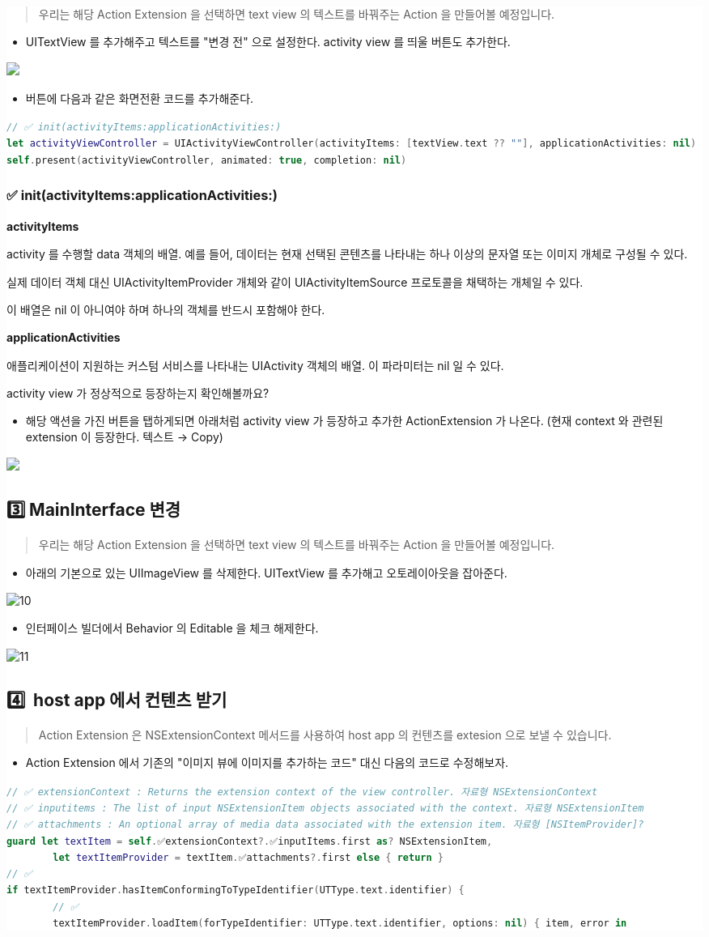 > 우리는 해당 Action Extension 을 선택하면 text view 의 텍스트를 바꿔주는 Action 을 만들어볼 예정입니다.
> 
- UITextView 를 추가해주고 텍스트를 "변경 전" 으로 설정한다. activity view 를 띄울 버튼도 추가한다.

<img src="https://user-images.githubusercontent.com/69136340/143912144-034e5740-180a-47ab-a0db-fbb568e1b848.jpeg" width="250">

- 버튼에 다음과 같은 화면전환 코드를 추가해준다.

```swift
// ✅ init(activityItems:applicationActivities:)
let activityViewController = UIActivityViewController(activityItems: [textView.text ?? ""], applicationActivities: nil)
self.present(activityViewController, animated: true, completion: nil)
```

### ✅ **init(activityItems:applicationActivities:)**

**activityItems**

activity 를 수행할 data 객체의 배열. 예를 들어, 데이터는 현재 선택된 콘텐츠를 나타내는 하나 이상의 문자열 또는 이미지 개체로 구성될 수 있다.

실제 데이터 객체 대신 UIActivityItemProvider 개체와 같이 UIActivityItemSource 프로토콜을 채택하는 개체일 수 있다.

이 배열은 nil 이 아니여야 하며 하나의 객체를 반드시 포함해야 한다.

**applicationActivities**

애플리케이션이 지원하는 커스텀 서비스를 나타내는 UIActivity 객체의 배열. 이 파라미터는 nil 일 수 있다.

activity view 가 정상적으로 등장하는지 확인해볼까요?

- 해당 액션을 가진 버튼을 탭하게되면 아래처럼 activity view 가 등장하고 추가한 ActionExtension 가 나온다. (현재 context 와 관련된 extension 이 등장한다. 텍스트 → Copy)

<img src="https://user-images.githubusercontent.com/69136340/143912273-65ba6048-1ea5-410a-bcc5-2c6e2eb8ecf8.jpeg" width ="250">


## 3️⃣ MainInterface 변경

> 우리는 해당 Action Extension 을 선택하면 text view 의 텍스트를 바꿔주는 Action 을 만들어볼 예정입니다.
> 
- 아래의 기본으로 있는 UIImageView 를 삭제한다. UITextView 를 추가해고 오토레이아웃을 잡아준다.

<img width="300" alt="10" src="https://user-images.githubusercontent.com/69136340/143912295-0d5b0e13-b5b5-4e9d-abf2-556a3eaf7c5f.png">

- 인터페이스 빌더에서 Behavior 의 Editable 을 체크 해제한다.

<img width="600" alt="11" src="https://user-images.githubusercontent.com/69136340/143912569-dcb8f22c-1bf0-4d87-998b-cd27ac2516e8.png">

## 4️⃣  host app 에서 컨텐츠 받기

> Action Extension 은 NSExtensionContext 메서드를 사용하여 host app 의 컨텐츠를 extesion 으로 보낼 수 있습니다.
> 
- Action Extension 에서 기존의 "이미지 뷰에 이미지를 추가하는 코드" 대신 다음의 코드로 수정해보자.

```swift
// ✅ extensionContext : Returns the extension context of the view controller. 자료형 NSExtensionContext
// ✅ inputitems : The list of input NSExtensionItem objects associated with the context. 자료형 NSExtensionItem
// ✅ attachments : An optional array of media data associated with the extension item. 자료형 [NSItemProvider]?
guard let textItem = self.✅extensionContext?.✅inputItems.first as? NSExtensionItem,
        let textItemProvider = textItem.✅attachments?.first else { return }
// ✅
if textItemProvider.hasItemConformingToTypeIdentifier(UTType.text.identifier) {
        // ✅
        textItemProvider.loadItem(forTypeIdentifier: UTType.text.identifier, options: nil) { item, error in
```